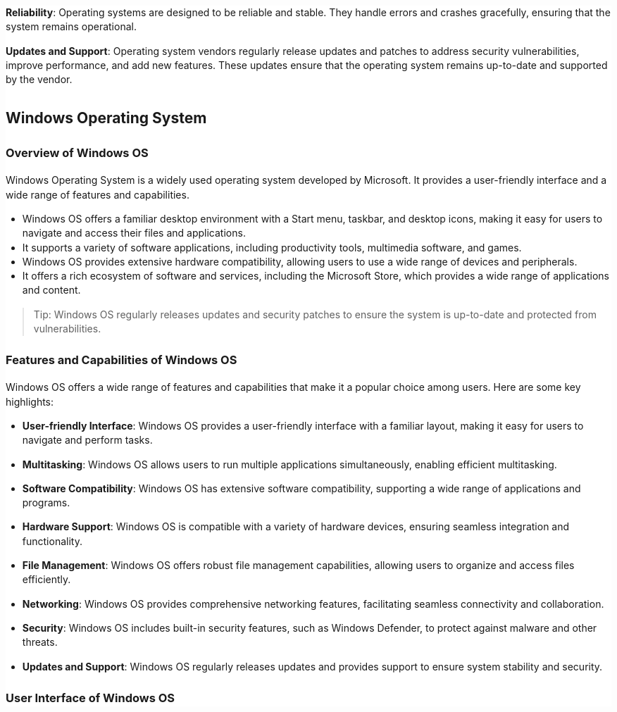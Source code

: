 **Reliability**: Operating systems are designed to be reliable and stable. They handle errors and crashes gracefully, ensuring that the system remains operational.

**Updates and Support**: Operating system vendors regularly release updates and patches to address security vulnerabilities, improve performance, and add new features. These updates ensure that the operating system remains up-to-date and supported by the vendor.

Windows Operating System
------------------------

### Overview of Windows OS

Windows Operating System is a widely used operating system developed by Microsoft. It provides a user-friendly interface and a wide range of features and capabilities.

*   Windows OS offers a familiar desktop environment with a Start menu, taskbar, and desktop icons, making it easy for users to navigate and access their files and applications.
*   It supports a variety of software applications, including productivity tools, multimedia software, and games.
*   Windows OS provides extensive hardware compatibility, allowing users to use a wide range of devices and peripherals.
*   It offers a rich ecosystem of software and services, including the Microsoft Store, which provides a wide range of applications and content.

> Tip: Windows OS regularly releases updates and security patches to ensure the system is up-to-date and protected from vulnerabilities.

### Features and Capabilities of Windows OS

Windows OS offers a wide range of features and capabilities that make it a popular choice among users. Here are some key highlights:

*   **User-friendly Interface**: Windows OS provides a user-friendly interface with a familiar layout, making it easy for users to navigate and perform tasks.
    
*   **Multitasking**: Windows OS allows users to run multiple applications simultaneously, enabling efficient multitasking.
    
*   **Software Compatibility**: Windows OS has extensive software compatibility, supporting a wide range of applications and programs.
    
*   **Hardware Support**: Windows OS is compatible with a variety of hardware devices, ensuring seamless integration and functionality.
    
*   **File Management**: Windows OS offers robust file management capabilities, allowing users to organize and access files efficiently.
    
*   **Networking**: Windows OS provides comprehensive networking features, facilitating seamless connectivity and collaboration.
    
*   **Security**: Windows OS includes built-in security features, such as Windows Defender, to protect against malware and other threats.
    
*   **Updates and Support**: Windows OS regularly releases updates and provides support to ensure system stability and security.
    

### User Interface of Windows OS
